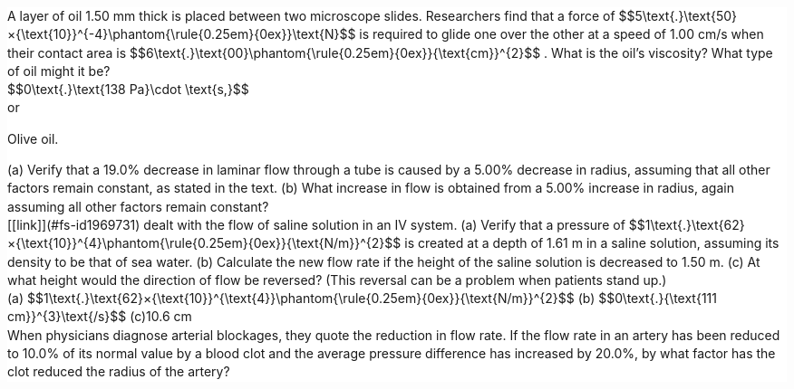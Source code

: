 <div data-type="exercise" data-element-type="problems-exercises">
<div data-type="problem" markdown="1">
A layer of oil 1.50 mm thick is placed between two microscope slides. Researchers find that a force of $$5\text{.}\text{50}×{\text{10}}^{-4}\phantom{\rule{0.25em}{0ex}}\text{N}$$
 is required to glide one over the other at a speed of 1.00 cm/s when their contact area is $$6\text{.}\text{00}\phantom{\rule{0.25em}{0ex}}{\text{cm}}^{2}$$
. What is the oil’s viscosity? What type of oil might it be?

</div>
<div data-type="solution" markdown="1">
<div data-type="equation" id="eip-408">
$$0\text{.}\text{138 Pa}\cdot \text{s,}$$
</div>
or

Olive oil.

</div>
</div>

<div data-type="exercise" data-element-type="problems-exercises">
<div data-type="problem" markdown="1">
(a) Verify that a 19.0% decrease in laminar flow through a tube is caused by a 5.00% decrease in radius, assuming that all other factors remain constant, as stated in the text. (b) What increase in flow is obtained from a 5.00% increase in radius, again assuming all other factors remain constant?

</div>
</div>

<div data-type="exercise" data-element-type="problems-exercises">
<div data-type="problem" markdown="1">
[[link]](#fs-id1969731) dealt with the flow of saline solution in an IV system. (a) Verify that a pressure of $$1\text{.}\text{62}×{\text{10}}^{4}\phantom{\rule{0.25em}{0ex}}{\text{N/m}}^{2}$$
 is created at a depth of 1.61 m in a saline solution, assuming its density to be that of sea water. (b) Calculate the new flow rate if the height of the saline solution is decreased to 1.50 m. (c) At what height would the direction of flow be reversed? (This reversal can be a problem when patients stand up.)

</div>
<div data-type="solution" markdown="1">
(a) $$1\text{.}\text{62}×{\text{10}}^{\text{4}}\phantom{\rule{0.25em}{0ex}}{\text{N/m}}^{2}$$
(b) $$0\text{.}{\text{111 cm}}^{3}\text{/s}$$
(c)10.6 cm

</div>
</div>

<div data-type="exercise" data-element-type="problems-exercises">
<div data-type="problem" markdown="1">
When physicians diagnose arterial blockages, they quote the reduction in flow rate. If the flow rate in an artery has been reduced to 10.0% of its normal value by a blood clot and the average pressure difference has increased by 20.0%, by what factor has the clot reduced the radius of the artery?

</div>
</div>
